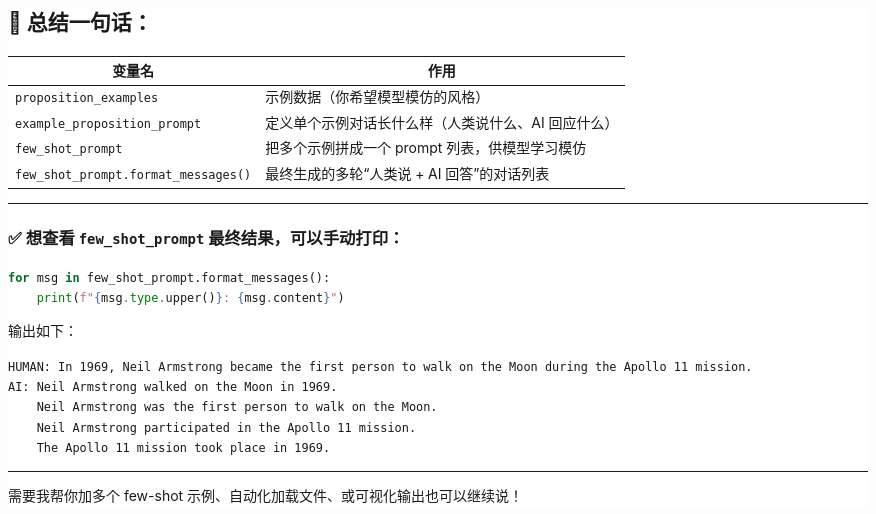 
## 📌 总结一句话：

| 变量名                                 | 作用                          |
| ----------------------------------- | --------------------------- |
| `proposition_examples`              | 示例数据（你希望模型模仿的风格）            |
| `example_proposition_prompt`        | 定义单个示例对话长什么样（人类说什么、AI 回应什么） |
| `few_shot_prompt`                   | 把多个示例拼成一个 prompt 列表，供模型学习模仿 |
| `few_shot_prompt.format_messages()` | 最终生成的多轮“人类说 + AI 回答”的对话列表   |

---

### ✅ 想查看 `few_shot_prompt` 最终结果，可以手动打印：

```python
for msg in few_shot_prompt.format_messages():
    print(f"{msg.type.upper()}: {msg.content}")
```

输出如下：

```text
HUMAN: In 1969, Neil Armstrong became the first person to walk on the Moon during the Apollo 11 mission.
AI: Neil Armstrong walked on the Moon in 1969.
    Neil Armstrong was the first person to walk on the Moon.
    Neil Armstrong participated in the Apollo 11 mission.
    The Apollo 11 mission took place in 1969.
```

---

需要我帮你加多个 few-shot 示例、自动化加载文件、或可视化输出也可以继续说！
